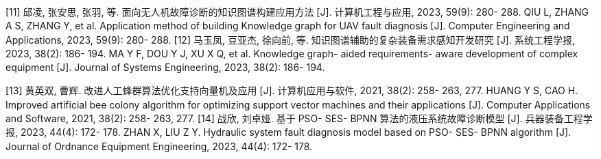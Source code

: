 [11] 邱凌, 张安思, 张羽, 等. 面向无人机故障诊断的知识图谱构建应用方法 [J]. 计算机工程与应用, 2023, 59(9): 280- 288. QIU L, ZHANG A S, ZHANG Y, et al. Application method of building Knowledge graph for UAV fault diagnosis [J]. Computer Engineering and Applications, 2023, 59(9): 280- 288. [12] 马玉凤, 豆亚杰, 徐向前, 等. 知识图谱辅助的复杂装备需求感知开发研究 [J]. 系统工程学报, 2023, 38(2): 186- 194. MA Y F, DOU Y J, XU X Q, et al. Knowledge graph- aided requirements- aware development of complex equipment [J]. Journal of Systems Engineering, 2023, 38(2): 186- 194.

[13] 黄英双, 曹辉. 改进人工蜂群算法优化支持向量机及应用 [J]. 计算机应用与软件, 2021, 38(2): 258- 263, 277. HUANG Y S, CAO H. Improved artificial bee colony algorithm for optimizing support vector machines and their applications [J]. Computer Applications and Software, 2021, 38(2): 258- 263, 277. [14] 战欣, 刘卓娅. 基于 PSO- SES- BPNN 算法的液压系统故障诊断模型 [J]. 兵器装备工程学报, 2023, 44(4): 172- 178. ZHAN X, LIU Z Y. Hydraulic system fault diagnosis model based on PSO- SES- BPNN algorithm [J]. Journal of Ordnance Equipment Engineering, 2023, 44(4): 172- 178.